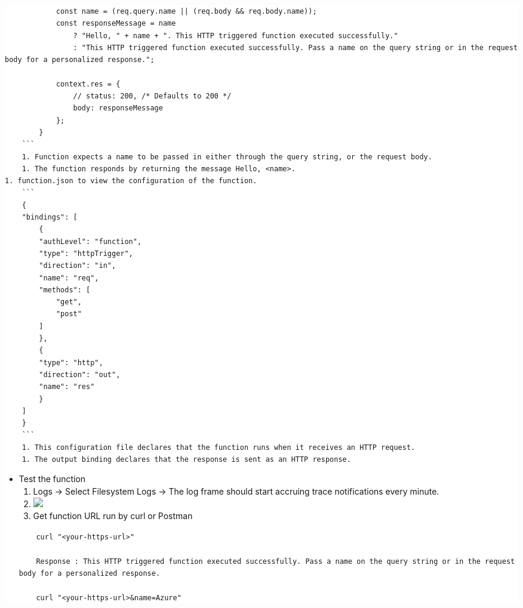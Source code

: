                const name = (req.query.name || (req.body && req.body.name));
                const responseMessage = name
                    ? "Hello, " + name + ". This HTTP triggered function executed successfully."
                    : "This HTTP triggered function executed successfully. Pass a name on the query string or in the request body for a personalized response.";

                context.res = {
                    // status: 200, /* Defaults to 200 */
                    body: responseMessage
                };
            }
        ```
        1. Function expects a name to be passed in either through the query string, or the request body.
        1. The function responds by returning the message Hello, <name>. 
    1. function.json to view the configuration of the function.
        ```
        {
        "bindings": [
            {
            "authLevel": "function",
            "type": "httpTrigger",
            "direction": "in",
            "name": "req",
            "methods": [
                "get",
                "post"
            ]
            },
            {
            "type": "http",
            "direction": "out",
            "name": "res"
            }
        ]
        }
        ```
        1. This configuration file declares that the function runs when it receives an HTTP request. 
        1. The output binding declares that the response is sent as an HTTP response.

* Test the function
    1. Logs -> Select Filesystem Logs -> The log frame should start accruing trace notifications every minute.
    1. ![](https://learn.microsoft.com/en-us/training/modules/create-serverless-logic-with-azure-functions/media/5-get-function-url.png)
    1. Get function URL run by curl or Postman
    ```
        curl "<your-https-url>"

        Response : This HTTP triggered function executed successfully. Pass a name on the query string or in the request body for a personalized response.

        curl "<your-https-url>&name=Azure"
